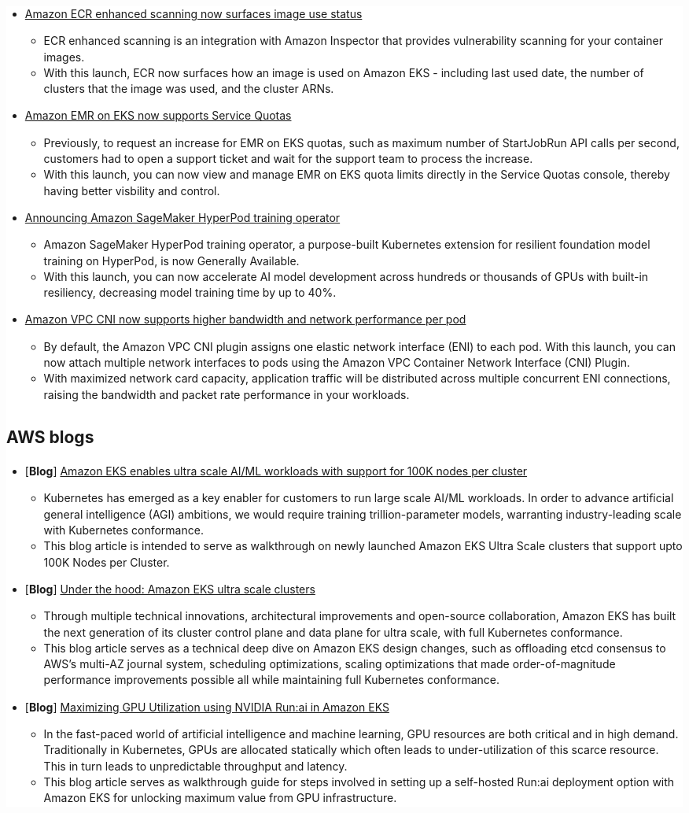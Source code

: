 * [Amazon ECR enhanced scanning now surfaces image use status](https://aws.amazon.com/about-aws/whats-new/2025/06/amazon-ecr-scanning-surfaces-image-status/)
  * ECR enhanced scanning is an integration with Amazon Inspector that provides vulnerability scanning for your container images.
  * With this launch, ECR now surfaces how an image is used on Amazon EKS - including last used date, the number of clusters that the image was used, and the cluster ARNs. 

* [Amazon EMR on EKS now supports Service Quotas](https://aws.amazon.com/about-aws/whats-new/2025/06/amazon-emr-eks-service-quotas/)
  * Previously, to request an increase for EMR on EKS quotas, such as maximum number of StartJobRun API calls per second, customers had to open a support ticket and wait for the support team to process the increase. 
  * With this launch, you can now view and manage EMR on EKS quota limits directly in the Service Quotas console, thereby having better visbility and control.

* [Announcing Amazon SageMaker HyperPod training operator](https://aws.amazon.com/about-aws/whats-new/2025/06/amazon-sagemaker-hyperpod-training-operator/)
  * Amazon SageMaker HyperPod training operator, a purpose-built Kubernetes extension for resilient foundation model training on HyperPod, is now Generally Available.
  * With this launch, you can now accelerate AI model development across hundreds or thousands of GPUs with built-in resiliency, decreasing model training time by up to 40%. 

* [Amazon VPC CNI now supports higher bandwidth and network performance per pod](https://aws.amazon.com/about-aws/whats-new/2025/07/amazon-vpc-cni-higher-bandwidth-network-performance-pod/)
  * By default, the Amazon VPC CNI plugin assigns one elastic network interface (ENI) to each pod. With this launch, you can now attach multiple network interfaces to pods using the Amazon VPC Container Network Interface (CNI) Plugin.
  * With maximized network card capacity, application traffic will be distributed across multiple concurrent ENI connections, raising the bandwidth and packet rate performance in your workloads.

## AWS blogs

* [**Blog**] [Amazon EKS enables ultra scale AI/ML workloads with support for 100K nodes per cluster](https://aws.amazon.com/blogs/containers/amazon-eks-enables-ultra-scale-ai-ml-workloads-with-support-for-100k-nodes-per-cluster/)
  * Kubernetes has emerged as a key enabler for customers to run large scale AI/ML workloads. In order to advance artificial general intelligence (AGI) ambitions, we would require training trillion-parameter models, warranting industry-leading scale with Kubernetes conformance.
  * This blog article is intended to serve as walkthrough on newly launched Amazon EKS Ultra Scale clusters that support upto 100K Nodes per Cluster.

* [**Blog**] [Under the hood: Amazon EKS ultra scale clusters](https://aws.amazon.com/blogs/containers/under-the-hood-amazon-eks-ultra-scale-clusters/)
  * Through multiple technical innovations, architectural improvements and open-source collaboration, Amazon EKS has built the next generation of its cluster control plane and data plane for ultra scale, with full Kubernetes conformance.
  * This blog article serves as a technical deep dive on Amazon EKS design changes, such as offloading etcd consensus to AWS’s multi-AZ journal system, scheduling optimizations, scaling optimizations that made order-of-magnitude performance improvements possible all while maintaining full Kubernetes conformance.

* [**Blog**] [Maximizing GPU Utilization using NVIDIA Run:ai in Amazon EKS](https://aws.amazon.com/blogs/containers/maximizing-gpu-utilization-using-nvidia-runai-in-amazon-eks/)
  * In the fast-paced world of artificial intelligence and machine learning, GPU resources are both critical and in high demand. Traditionally in Kubernetes, GPUs are allocated statically which often leads to under-utilization of this scarce resource. This in turn leads to unpredictable throughput and latency.
  * This blog article serves as walkthrough guide for steps involved in setting up a self-hosted Run:ai deployment option with Amazon EKS for unlocking maximum value from GPU infrastructure. 
